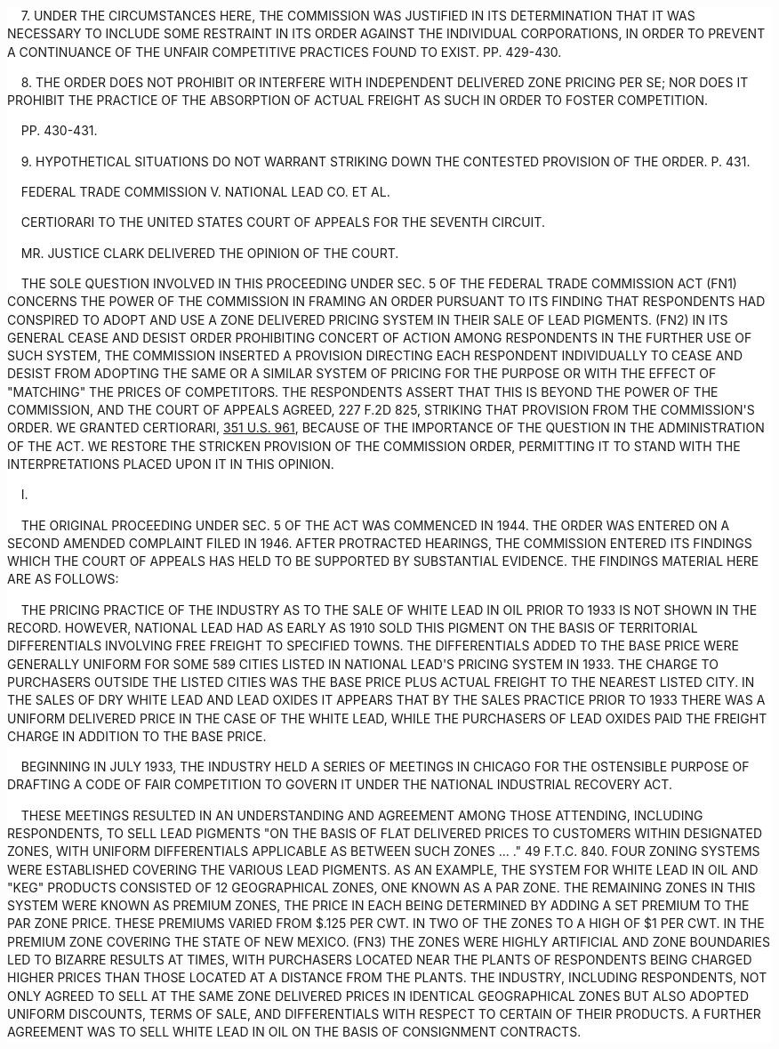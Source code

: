     7.  UNDER THE CIRCUMSTANCES HERE, THE COMMISSION WAS JUSTIFIED IN ITS DETERMINATION THAT IT WAS NECESSARY TO INCLUDE SOME RESTRAINT IN ITS ORDER AGAINST THE INDIVIDUAL CORPORATIONS, IN ORDER TO PREVENT A CONTINUANCE OF THE UNFAIR COMPETITIVE PRACTICES FOUND TO EXIST.  PP. 429-430.

    8.  THE ORDER DOES NOT PROHIBIT OR INTERFERE WITH INDEPENDENT DELIVERED ZONE PRICING PER SE; NOR DOES IT PROHIBIT THE PRACTICE OF THE ABSORPTION OF ACTUAL FREIGHT AS SUCH IN ORDER TO FOSTER COMPETITION.

    PP. 430-431.

    9.  HYPOTHETICAL SITUATIONS DO NOT WARRANT STRIKING DOWN THE CONTESTED PROVISION OF THE ORDER.  P. 431.

    FEDERAL TRADE COMMISSION V. NATIONAL LEAD CO. ET AL.

    CERTIORARI TO THE UNITED STATES COURT OF APPEALS FOR THE SEVENTH CIRCUIT.

    MR. JUSTICE CLARK DELIVERED THE OPINION OF THE COURT.

    THE SOLE QUESTION INVOLVED IN THIS PROCEEDING UNDER SEC. 5 OF THE FEDERAL TRADE COMMISSION ACT (FN1) CONCERNS THE POWER OF THE COMMISSION IN FRAMING AN ORDER PURSUANT TO ITS FINDING THAT RESPONDENTS HAD CONSPIRED TO ADOPT AND USE A ZONE DELIVERED PRICING SYSTEM IN THEIR SALE OF LEAD PIGMENTS.  (FN2)  IN ITS GENERAL CEASE AND DESIST ORDER PROHIBITING CONCERT OF ACTION AMONG RESPONDENTS IN THE FURTHER USE OF SUCH SYSTEM, THE COMMISSION INSERTED A PROVISION DIRECTING EACH RESPONDENT INDIVIDUALLY TO CEASE AND DESIST FROM ADOPTING THE SAME OR A SIMILAR SYSTEM OF PRICING FOR THE PURPOSE OR WITH THE EFFECT OF "MATCHING" THE PRICES OF COMPETITORS.  THE RESPONDENTS ASSERT THAT THIS IS BEYOND THE POWER OF THE COMMISSION, AND THE COURT OF APPEALS AGREED, 227 F.2D 825, STRIKING THAT PROVISION FROM THE COMMISSION'S ORDER.  WE GRANTED CERTIORARI, [351 U.S. 961][/us/courts/scotus/usReporter/351/961], BECAUSE OF THE IMPORTANCE OF THE QUESTION IN THE ADMINISTRATION OF THE ACT.  WE RESTORE THE STRICKEN PROVISION OF THE COMMISSION ORDER, PERMITTING IT TO STAND WITH THE INTERPRETATIONS PLACED UPON IT IN THIS OPINION.

    I.

    THE ORIGINAL PROCEEDING UNDER SEC. 5 OF THE ACT WAS COMMENCED IN 1944.  THE ORDER WAS ENTERED ON A SECOND AMENDED COMPLAINT FILED IN 1946.  AFTER PROTRACTED HEARINGS, THE COMMISSION ENTERED ITS FINDINGS WHICH THE COURT OF APPEALS HAS HELD TO BE SUPPORTED BY SUBSTANTIAL EVIDENCE.  THE FINDINGS MATERIAL HERE ARE AS FOLLOWS:

    THE PRICING PRACTICE OF THE INDUSTRY AS TO THE SALE OF WHITE LEAD IN OIL PRIOR TO 1933 IS NOT SHOWN IN THE RECORD.  HOWEVER, NATIONAL LEAD HAD AS EARLY AS 1910 SOLD THIS PIGMENT ON THE BASIS OF TERRITORIAL DIFFERENTIALS INVOLVING FREE FREIGHT TO SPECIFIED TOWNS.  THE DIFFERENTIALS ADDED TO THE BASE PRICE WERE GENERALLY UNIFORM FOR SOME 589 CITIES LISTED IN NATIONAL LEAD'S PRICING SYSTEM IN 1933.  THE CHARGE TO PURCHASERS OUTSIDE THE LISTED CITIES WAS THE BASE PRICE PLUS ACTUAL FREIGHT TO THE NEAREST LISTED CITY.  IN THE SALES OF DRY WHITE LEAD AND LEAD OXIDES IT APPEARS THAT BY THE SALES PRACTICE PRIOR TO 1933 THERE WAS A UNIFORM DELIVERED PRICE IN THE CASE OF THE WHITE LEAD, WHILE THE PURCHASERS OF LEAD OXIDES PAID THE FREIGHT CHARGE IN ADDITION TO THE BASE PRICE.

    BEGINNING IN JULY 1933, THE INDUSTRY HELD A SERIES OF MEETINGS IN CHICAGO FOR THE OSTENSIBLE PURPOSE OF DRAFTING A CODE OF FAIR COMPETITION TO GOVERN IT UNDER THE NATIONAL INDUSTRIAL RECOVERY ACT.

    THESE MEETINGS RESULTED IN AN UNDERSTANDING AND AGREEMENT AMONG THOSE ATTENDING, INCLUDING RESPONDENTS, TO SELL LEAD PIGMENTS "ON THE BASIS OF FLAT DELIVERED PRICES TO CUSTOMERS WITHIN DESIGNATED ZONES, WITH UNIFORM DIFFERENTIALS APPLICABLE AS BETWEEN SUCH ZONES  ...  ."  49 F.T.C. 840.  FOUR ZONING SYSTEMS WERE ESTABLISHED COVERING THE VARIOUS LEAD PIGMENTS.  AS AN EXAMPLE, THE SYSTEM FOR WHITE LEAD IN OIL AND "KEG" PRODUCTS CONSISTED OF 12 GEOGRAPHICAL ZONES, ONE KNOWN AS A PAR ZONE.  THE REMAINING ZONES IN THIS SYSTEM WERE KNOWN AS PREMIUM ZONES, THE PRICE IN EACH BEING DETERMINED BY ADDING A SET PREMIUM TO THE PAR ZONE PRICE.  THESE PREMIUMS VARIED FROM $.125 PER CWT. IN TWO OF THE ZONES TO A HIGH OF $1 PER CWT. IN THE PREMIUM ZONE COVERING THE STATE OF NEW MEXICO.  (FN3)  THE ZONES WERE HIGHLY ARTIFICIAL AND ZONE BOUNDARIES LED TO BIZARRE RESULTS AT TIMES, WITH PURCHASERS LOCATED NEAR THE PLANTS OF RESPONDENTS BEING CHARGED HIGHER PRICES THAN THOSE LOCATED AT A DISTANCE FROM THE PLANTS.  THE INDUSTRY, INCLUDING RESPONDENTS, NOT ONLY AGREED TO SELL AT THE SAME ZONE DELIVERED PRICES IN IDENTICAL GEOGRAPHICAL ZONES BUT ALSO ADOPTED UNIFORM DISCOUNTS, TERMS OF SALE, AND DIFFERENTIALS WITH RESPECT TO CERTAIN OF THEIR PRODUCTS.  A FURTHER AGREEMENT WAS TO SELL WHITE LEAD IN OIL ON THE BASIS OF CONSIGNMENT CONTRACTS.


[/us/courts/scotus/usReporter/352/419]: https://publicdocs.github.io/go/links?ns=uslm-x&ref=%2Fus%2Fcourts%2Fscotus%2FusReporter%2F352%2F419
[/us/courts/scotus/usReporter/351/961]: https://publicdocs.github.io/go/links?ns=uslm-x&ref=%2Fus%2Fcourts%2Fscotus%2FusReporter%2F351%2F961
[/us/courts/scotus/usReporter/324/726]: https://publicdocs.github.io/go/links?ns=uslm-x&ref=%2Fus%2Fcourts%2Fscotus%2FusReporter%2F324%2F726
[/us/courts/scotus/usReporter/323/386]: https://publicdocs.github.io/go/links?ns=uslm-x&ref=%2Fus%2Fcourts%2Fscotus%2FusReporter%2F323%2F386
[/us/courts/scotus/usReporter/324/746]: https://publicdocs.github.io/go/links?ns=uslm-x&ref=%2Fus%2Fcourts%2Fscotus%2FusReporter%2F324%2F746
[/us/courts/scotus/usReporter/343/470]: https://publicdocs.github.io/go/links?ns=uslm-x&ref=%2Fus%2Fcourts%2Fscotus%2FusReporter%2F343%2F470
[/us/courts/scotus/usReporter/304/1]: https://publicdocs.github.io/go/links?ns=uslm-x&ref=%2Fus%2Fcourts%2Fscotus%2FusReporter%2F304%2F1
[/us/courts/scotus/usReporter/272/554]: https://publicdocs.github.io/go/links?ns=uslm-x&ref=%2Fus%2Fcourts%2Fscotus%2FusReporter%2F272%2F554
[/us/courts/scotus/usReporter/327/608]: https://publicdocs.github.io/go/links?ns=uslm-x&ref=%2Fus%2Fcourts%2Fscotus%2FusReporter%2F327%2F608
[/us/courts/scotus/usReporter/333/683]: https://publicdocs.github.io/go/links?ns=uslm-x&ref=%2Fus%2Fcourts%2Fscotus%2FusReporter%2F333%2F683
[/us/courts/scotus/usReporter/332/319]: https://publicdocs.github.io/go/links?ns=uslm-x&ref=%2Fus%2Fcourts%2Fscotus%2FusReporter%2F332%2F319
[/us/courts/scotus/usReporter/340/76]: https://publicdocs.github.io/go/links?ns=uslm-x&ref=%2Fus%2Fcourts%2Fscotus%2FusReporter%2F340%2F76
[/us/courts/scotus/usReporter/332/392]: https://publicdocs.github.io/go/links?ns=uslm-x&ref=%2Fus%2Fcourts%2Fscotus%2FusReporter%2F332%2F392
[/us/courts/scotus/usReporter/309/436]: https://publicdocs.github.io/go/links?ns=uslm-x&ref=%2Fus%2Fcourts%2Fscotus%2FusReporter%2F309%2F436
[/us/courts/scotus/usReporter/321/707]: https://publicdocs.github.io/go/links?ns=uslm-x&ref=%2Fus%2Fcourts%2Fscotus%2FusReporter%2F321%2F707
[/us/courts/scotus/usReporter/291/293]: https://publicdocs.github.io/go/links?ns=uslm-x&ref=%2Fus%2Fcourts%2Fscotus%2FusReporter%2F291%2F293
[/us/courts/scotus/usReporter/323/173]: https://publicdocs.github.io/go/links?ns=uslm-x&ref=%2Fus%2Fcourts%2Fscotus%2FusReporter%2F323%2F173
[/us/courts/scotus/usReporter/302/112]: https://publicdocs.github.io/go/links?ns=uslm-x&ref=%2Fus%2Fcourts%2Fscotus%2FusReporter%2F302%2F112
[/us/courts/scotus/usReporter/332/392]: https://publicdocs.github.io/go/links?ns=uslm-x&ref=%2Fus%2Fcourts%2Fscotus%2FusReporter%2F332%2F392
[/us/stat/38/719]: https://publicdocs.github.io/go/links?ns=uslm&ref=%2Fus%2Fstat%2F38%2F719
[/us/usc/t15/s45]: https://publicdocs.github.io/go/links?ns=uslm&ref=%2Fus%2Fusc%2Ft15%2Fs45
[/us/stat/49/1526]: https://publicdocs.github.io/go/links?ns=uslm&ref=%2Fus%2Fstat%2F49%2F1526
[/us/usc/t15/s13]: https://publicdocs.github.io/go/links?ns=uslm&ref=%2Fus%2Fusc%2Ft15%2Fs13
[/us/courts/scotus/usReporter/326/376]: https://publicdocs.github.io/go/links?ns=uslm-x&ref=%2Fus%2Fcourts%2Fscotus%2FusReporter%2F326%2F376